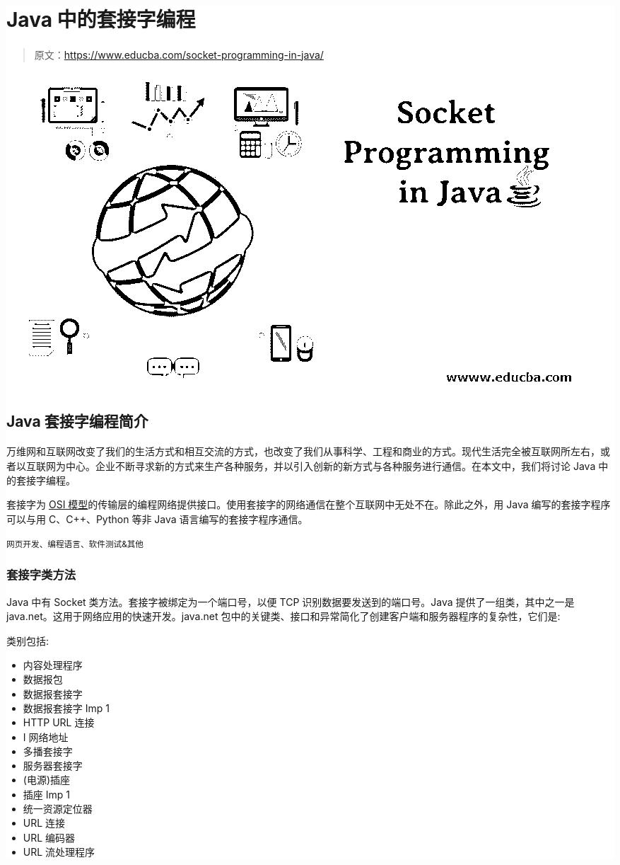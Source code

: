 # Java 中的套接字编程

> 原文：<https://www.educba.com/socket-programming-in-java/>

![Socket Programming in Java](img/2685e04c4a95f75c64d56aa88fd130ad.png)



## Java 套接字编程简介

万维网和互联网改变了我们的生活方式和相互交流的方式，也改变了我们从事科学、工程和商业的方式。现代生活完全被互联网所左右，或者以互联网为中心。企业不断寻求新的方式来生产各种服务，并以引入创新的新方式与各种服务进行通信。在本文中，我们将讨论 Java 中的套接字编程。

套接字为 [OSI 模型](https://www.educba.com/what-is-osi-model/)的传输层的编程网络提供接口。使用套接字的网络通信在整个互联网中无处不在。除此之外，用 Java 编写的套接字程序可以与用 C、C++、Python 等非 Java 语言编写的套接字程序通信。

<small>网页开发、编程语言、软件测试&其他</small>

### 套接字类方法

Java 中有 Socket 类方法。套接字被绑定为一个端口号，以便 TCP 识别数据要发送到的端口号。Java 提供了一组类，其中之一是 java.net。这用于网络应用的快速开发。java.net 包中的关键类、接口和异常简化了创建客户端和服务器程序的复杂性，它们是:

类别包括:

*   内容处理程序
*   数据报包
*   数据报套接字
*   数据报套接字 Imp 1
*   HTTP URL 连接
*   I 网络地址
*   多播套接字
*   服务器套接字
*   (电源)插座
*   插座 Imp 1
*   统一资源定位器
*   URL 连接
*   URL 编码器
*   URL 流处理程序
